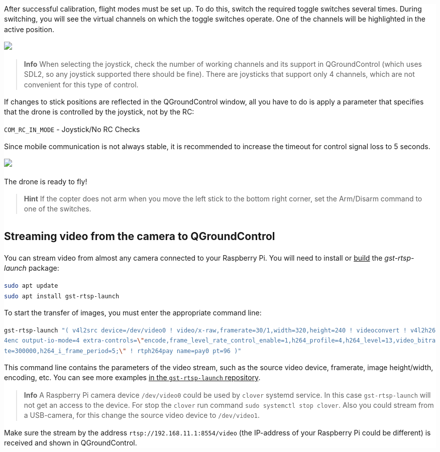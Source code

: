 After successful calibration, flight modes must be set up. To do this, switch the required toggle switches several times. During switching, you will see the virtual channels on which the toggle switches operate. One of the channels will be highlighted in the active position.

<img src="../assets/4g/fly_modes.png" width=300 class="zoom center border">

> **Info** When selecting the joystick, check the number of working channels and its support in QGroundControl (which uses SDL2, so any joystick supported there should be fine). There are joysticks that support only 4 channels, which are not convenient for this type of control.

If changes to stick positions are reflected in the QGroundControl window, all you have to do is apply a parameter that specifies that the drone is controlled by the joystick, not by the RC:

`COM_RC_IN_MODE` - Joystick/No RC Checks

Since mobile communication is not always stable, it is recommended to increase the timeout for control signal loss to 5 seconds.

<img src="../assets/4g/failsafe.png" width=300 class="zoom center border">

The drone is ready to fly!

> **Hint** If the copter does not arm when you move the left stick to the bottom right corner, set the Arm/Disarm command to one of the switches.

## Streaming video from the camera to QGroundControl

You can stream video from almost any camera connected to your Raspberry Pi. You will need to install or [build](https://github.com/sfalexrog/gst-rtsp-launch) the *gst-rtsp-launch* package:

```bash
sudo apt update
sudo apt install gst-rtsp-launch
```

To start the transfer of images, you must enter the appropriate command line:

<a id="command_line"></a>

```bash
gst-rtsp-launch "( v4l2src device=/dev/video0 ! video/x-raw,framerate=30/1,width=320,height=240 ! videoconvert ! v4l2h264enc output-io-mode=4 extra-controls=\"encode,frame_level_rate_control_enable=1,h264_profile=4,h264_level=13,video_bitrate=300000,h264_i_frame_period=5;\" ! rtph264pay name=pay0 pt=96 )"
```

This command line contains the parameters of the video stream, such as the source video device, framerate, image height/width, encoding, etc. You can see more examples [in the `gst-rtsp-launch` repository](https://github.com/sfalexrog/gst-rtsp-launch/blob/master/README.md).

> **Info** A Raspberry Pi camera device `/dev/video0` could be used by `clover` systemd service. In this case `gst-rtsp-launch` will not get an access to the device. For stop the `clover` run command `sudo systemctl stop clover`.
> Also you could stream from a USB-camera, for this change the source video device to `/dev/video1`.

Make sure the stream by the address `rtsp://192.168.11.1:8554/video` (the IP-address of your Raspberry Pi could be different) is received and shown in QGroundControl.
